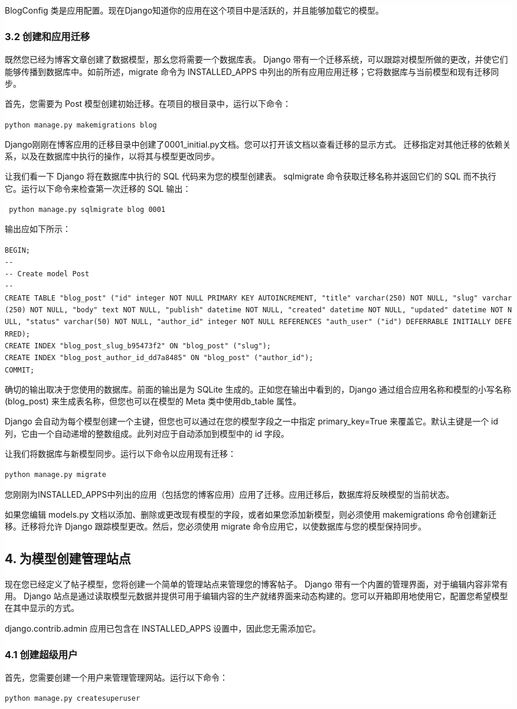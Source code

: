 BlogConfig 类是应用配置。现在Django知道你的应用在这个项目中是活跃的，并且能够加载它的模型。

### 3.2 创建和应用迁移
既然您已经为博客文章创建了数据模型，那幺您将需要一个数据库表。 Django 带有一个迁移系统，可以跟踪对模型所做的更改，并使它们能够传播到数据库中。如前所述，migrate 命令为 INSTALLED_APPS 中列出的所有应用应用迁移；它将数据库与当前模型和现有迁移同步。

首先，您需要为 Post 模型创建初始迁移。在项目的根目录中，运行以下命令：
```shell
python manage.py makemigrations blog
```

Django刚刚在博客应用的迁移目录中创建了0001_initial.py文档。您可以打开该文档以查看迁移的显示方式。 迁移指定对其他迁移的依赖关系，以及在数据库中执行的操作，以将其与模型更改同步。

让我们看一下 Django 将在数据库中执行的 SQL 代码来为您的模型创建表。 sqlmigrate 命令获取迁移名称并返回它们的 SQL 而不执行它。运行以下命令来检查第一次迁移的 SQL 输出：
```shell
 python manage.py sqlmigrate blog 0001
```
 
输出应如下所示：
```shell
BEGIN;
--
-- Create model Post
--
CREATE TABLE "blog_post" ("id" integer NOT NULL PRIMARY KEY AUTOINCREMENT, "title" varchar(250) NOT NULL, "slug" varchar(250) NOT NULL, "body" text NOT NULL, "publish" datetime NOT NULL, "created" datetime NOT NULL, "updated" datetime NOT NULL, "status" varchar(50) NOT NULL, "author_id" integer NOT NULL REFERENCES "auth_user" ("id") DEFERRABLE INITIALLY DEFERRED);
CREATE INDEX "blog_post_slug_b95473f2" ON "blog_post" ("slug");
CREATE INDEX "blog_post_author_id_dd7a8485" ON "blog_post" ("author_id");
COMMIT;
```
确切的输出取决于您使用的数据库。前面的输出是为 SQLite 生成的。正如您在输出中看到的，Django 通过组合应用名称和模型的小写名称 (blog_post) 来生成表名称，但您也可以在模型的 Meta 类中使用db_table 属性。

Django 会自动为每个模型创建一个主键，但您也可以通过在您的模型字段之一中指定 primary_key=True 来覆盖它。默认主键是一个 id 列，它由一个自动递增的整数组成。此列对应于自动添加到模型中的 id 字段。

让我们将数据库与新模型同步。运行以下命令以应用现有迁移：
```shell
python manage.py migrate
```
您刚刚为INSTALLED_APPS中列出的应用（包括您的博客应用）应用了迁移。应用迁移后，数据库将反映模型的当前状态。

如果您编辑 models.py 文档以添加、删除或更改现有模型的字段，或者如果您添加新模型，则必须使用 makemigrations 命令创建新迁移。迁移将允许 Django 跟踪模型更改。然后，您必须使用 migrate 命令应用它，以使数据库与您的模型保持同步。

## 4. 为模型创建管理站点
现在您已经定义了帖子模型，您将创建一个简单的管理站点来管理您的博客帖子。 Django 带有一个内置的管理界面，对于编辑内容非常有用。 Django 站点是通过读取模型元数据并提供可用于编辑内容的生产就绪界面来动态构建的。您可以开箱即用地使用它，配置您希望模型在其中显示的方式。

django.contrib.admin 应用已包含在 INSTALLED_APPS 设置中，因此您无需添加它。

### 4.1 创建超级用户
首先，您需要创建一个用户来管理管理网站。运行以下命令：
```shell
python manage.py createsuperuser
```
